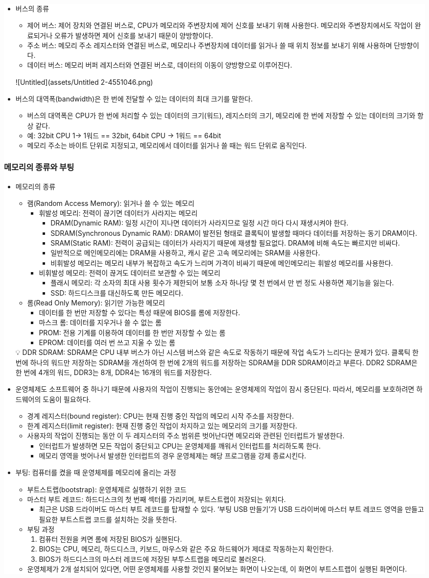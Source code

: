  
- 버스의 종류
    - 제어 버스: 제어 장치와 연결된 버스로, CPU가 메모리와 주변장치에 제어 신호를 보내기 위해 사용한다. 메모리와 주변장치에서도 작업이 완료되거나 오류가 발생하면 제어 신호를 보내기 때문이 양방향이다.
    - 주소 버스: 메모리 주소 레지스터와 연결된 버스로, 메모리나 주변장치에 데이터를 읽거나 쓸 때 위치 정보를 보내기 위해 사용하며 단방향이다.
    - 데이터 버스: 메모리 버퍼 레지스터와 연결된 버스로, 데이터의 이동이 양방향으로 이루어진다.
    

    ![Untitled](assets/Untitled 2-4551046.png)

    
- 버스의 대역폭(bandwidth)은 한 번에 전달할 수 있는 데이터의 최대 크기를 말한다.
    - 버스의 대역폭은 CPU가 한 번에 처리할 수 있는 데이터의 크기(워드), 레지스터의 크기, 메모리에 한 번에 저장할 수 있는 데이터의 크기와 항상 같다.
    - 예: 32bit CPU 1→ 1워드 == 32bit, 64bit CPU → 1워드 == 64bit
    - 메모리 주소는 바이트 단위로 지정되고, 메모리에서 데이터를 읽거나 쓸 때는 워드 단위로 움직인다.

### 메모리의 종류와 부팅

- 메모리의 종류
    - 램(Random Access Memory): 읽거나 쓸 수 있는 메모리
        - 휘발성 메모리: 전력이 끊기면 데이터가 사라지는 메모리
            - DRAM(Dynamic RAM): 일정 시간이 지나면 데이터가 사라지므로 일정 시간 마다 다시 재생시켜야 한다.
            - SDRAM(Synchronous Dynamic RAM): DRAM이 발전된 형태로 클록틱이 발생할 때마다 데이터를 저장하는 동기 DRAM이다.
            - SRAM(Static RAM): 전력이 공급되는 데이터가 사라지기 때문에 재생할 필요없다. DRAM에 비해 속도는 빠르지만 비싸다.
            - 일반적으로 메인메모리에는 DRAM을 사용하고, 캐시 같은 고속 메모리에는 SRAM을 사용한다.
            - 비휘발성 메모리는 메모리 내부가 복잡하고 속도가 느리며 가격이 비싸기 때문에 메인메모리는 휘발성 메모리를 사용한다.
        - 비휘발성 메모리: 전력이 끊겨도 데이터르 보관할 수 있는 메모리
            - 플래시 메모리: 각 소자의 최대 사용 횟수가 제한되어 보통 소자 하나당 몇 천 번에서 만 번 정도 사용하면 제기능을 잃는다.
            - SSD: 하드디스크를 대신하도록 만든 메모리다.
    - 롬(Read Only Memory): 읽기만 가능한 메모리
        - 데이터를 한 번만 저장할 수 있다는 특성 때문에 BIOS를 롬에 저장한다.
        - 마스크 롬: 데이터를 지우거나 쓸 수 없는 롬
        - PROM: 전용 기계를 이용하여 데이터를 한 번만 저장할 수 있는 롬
        - EPROM: 데이터를 여러 번 쓰고 지울 수 있는 롬
    
    <aside>
    💡 DDR SDRAM: SDRAM은 CPU 내부 버스가 아닌 시스템 버스와 같은 속도로 작동하기 때문에 작업 속도가 느리다는 문제가 있다. 클록틱 한 번에 하나의 워드만 저장하는 SDRAM을 개선하여 한 번에 2개의 워드를 저장하는 SDRAM을 DDR SDRAM이라고 부른다. DDR2 SDRAM은 한 번에 4개의 워드, DDR3는 8개, DDR4는 16개의 워드를 저장한다.
    
    </aside>
    
- 운영체제도 소프트웨어 중 하나기 때문에 사용자의 작업이 진행되는 동안에는 운영체제의 작업이 잠시 중단된다. 따라서, 메모리를 보호하려면 하드웨어의 도움이 필요하다.
    - 경계 레지스터(bound register): CPU는 현재 진행 중인 작업의 메모리 시작 주소를 저장한다.
    - 한계 레지스터(limit register): 현재 진행 중인 작업이 차지하고 있는 메모리의 크기를 저장한다.
    - 사용자의 작업이 진행되는 동안 이 두 레지스터의 주소 범위른 벗어난다면 메모리와 관련된 인터럽트가 발생한다.
        - 인터럽트가 발생하면 모든 작업이 중단되고 CPU는 운영체제를 깨워서 인터럽트를 처리하도록 한다.
        - 메모리 영역을 벗어나서 발생한 인터럽트의 경우 운영체제는 해당 프로그램을 강제 종료시킨다.
- 부팅: 컴퓨터를 켰을 때 운영체제를 메모리에 올리는 과정
    - 부트스트랩(bootstrap): 운영체제르 실행하기 위한 코드
    - 마스터 부트 레코드: 하드디스크의 첫 번째 섹터를 가리키며, 부트스트랩이 저장되는 위치다.
        - 최근은 USB 드라이버도 마스터 부트 레코드를 탑재할 수 있다. ‘부팅 USB 만들기’가 USB 드라이버에 마스터 부트 레코드 영역을 만들고 필요한 부트스트랩 코드를 설치하는 것을 뜻한다.
    - 부팅 과정
        1. 컴퓨터 전원을 켜면 롬에 저장된 BIOS가 실핸된다.
        2. BIOS는 CPU, 메모리, 하드디스크, 키보드, 마우스와 같은 주요 하드웨어가 제대로 작동하는지 확인한다.
        3. BIOS가 하드디스크의 마스터 레코드에 저장된 부투스트랩을 메모리로 불러온다.
    - 운영체제가 2개 설치되어 있다면, 어떤 운영체제를 사용할 것인지 물어보는 화면이 나오는데, 이 화면이 부트스트랩이 실행된 화면이다.
